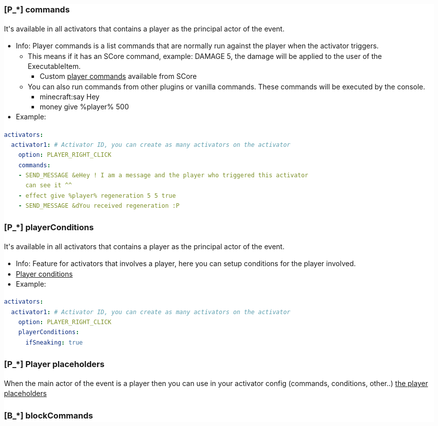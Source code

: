 

### \[P\_\*] commands

It's available in all activators that contains a player as the principal actor of the event.

* Info: Player commands is a list commands that are normally run against the player when the activator triggers.
  * This means if it has an SCore command, example: DAMAGE 5,  the damage will be applied to the user of the ExecutableItem.
    * Custom [player commands](../../../tools-for-all-plugins-score/custom-commands/player-and-target-commands.md) available from SCore
  * You can also run commands from other plugins or vanilla commands. These commands will be executed by the console.
    * minecraft:say Hey
    * money give %player% 500
* Example:

```yaml
activators:  
  activator1: # Activator ID, you can create as many activators on the activator    
    option: PLAYER_RIGHT_CLICK
    commands:
    - SEND_MESSAGE &eHey ! I am a message and the player who triggered this activator
      can see it ^^
    - effect give %player% regeneration 5 5 true
    - SEND_MESSAGE &dYou received regeneration :P
```

### \[P\_\*] playerConditions

It's available in all activators that contains a player as the principal actor of the event.

* Info: Feature for activators that involves a player, here you can setup conditions for the player involved.
* [Player conditions](../../../tools-for-all-plugins-score/custom-conditions/player-and-target-conditions.md)
* Example:

```yaml
activators:  
  activator1: # Activator ID, you can create as many activators on the activator    
    option: PLAYER_RIGHT_CLICK
    playerConditions:
      ifSneaking: true
```

### \[P\_\*] Player placeholders

When the main actor of the event is a player then you can use in your activator config (commands, conditions, other..) [the player placeholders](https://docs.ssomar.com/tools-for-all-plugins-score/placeholders#player-placeholders)

### \[B\_\*] blockCommands
